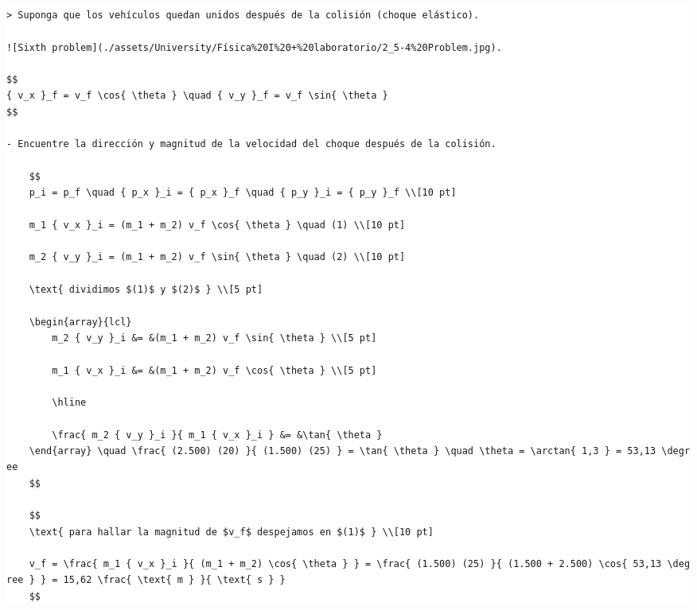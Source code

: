 	> Suponga que los vehículos quedan unidos después de la colisión (choque elástico).

	![Sixth problem](./assets/University/Física%20I%20+%20laboratorio/2_5-4%20Problem.jpg).

	$$
	{ v_x }_f = v_f \cos{ \theta } \quad { v_y }_f = v_f \sin{ \theta }
	$$

	- Encuentre la dirección y magnitud de la velocidad del choque después de la colisión.

		$$
		p_i = p_f \quad { p_x }_i = { p_x }_f \quad { p_y }_i = { p_y }_f \\[10 pt]

		m_1 { v_x }_i = (m_1 + m_2) v_f \cos{ \theta } \quad (1) \\[10 pt]

		m_2 { v_y }_i = (m_1 + m_2) v_f \sin{ \theta } \quad (2) \\[10 pt]

		\text{ dividimos $(1)$ y $(2)$ } \\[5 pt]

		\begin{array}{lcl}
			m_2 { v_y }_i &= &(m_1 + m_2) v_f \sin{ \theta } \\[5 pt]

			m_1 { v_x }_i &= &(m_1 + m_2) v_f \cos{ \theta } \\[5 pt]

			\hline

			\frac{ m_2 { v_y }_i }{ m_1 { v_x }_i } &= &\tan{ \theta }
		\end{array} \quad \frac{ (2.500) (20) }{ (1.500) (25) } = \tan{ \theta } \quad \theta = \arctan{ 1,3 } = 53,13 \degree
		$$

		$$
		\text{ para hallar la magnitud de $v_f$ despejamos en $(1)$ } \\[10 pt]

		v_f = \frac{ m_1 { v_x }_i }{ (m_1 + m_2) \cos{ \theta } } = \frac{ (1.500) (25) }{ (1.500 + 2.500) \cos{ 53,13 \degree } } = 15,62 \frac{ \text{ m } }{ \text{ s } }
		$$
